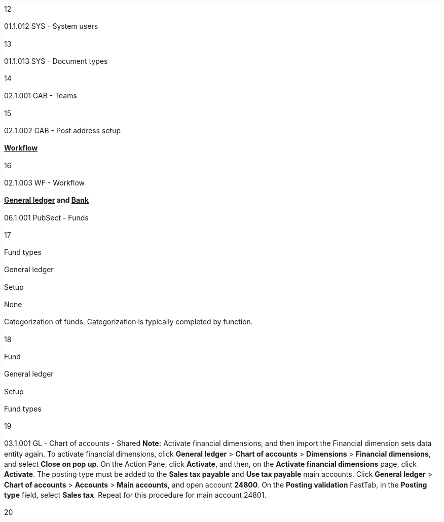 12

01.1.012 SYS - System users

13

01.1.013 SYS - Document types

14

02.1.001 GAB - Teams

15

02.1.002 GAB - Post address setup

**[Workflow](https://docs.microsoft.com/en-us/dynamics365/operations/dev-itpro/data-entities/data-entities-workflow)**

16

02.1.003 WF - Workflow

**[General ledger](https://docs.microsoft.com/en-us/dynamics365/operations/dev-itpro/data-entities/data-entities-general-ledger) and [Bank](https://docs.microsoft.com/en-us/dynamics365/operations/financials/cash-bank-management/data-entities-bank)**

06.1.001 PubSect - Funds

17

Fund types

General ledger

Setup

None

Categorization of funds. Categorization is typically completed by function.

18

Fund

General ledger

Setup

Fund types

19

03.1.001 GL - Chart of accounts - Shared **Note:** Activate financial dimensions, and then import the Financial dimension sets data entity again. To activate financial dimensions, click **General ledger** &gt; **Chart of accounts** &gt; **Dimensions** &gt; **Financial dimensions**, and select **Close on pop up**. On the Action Pane, click **Activate**, and then, on the **Activate financial dimensions** page, click **Activate**. The posting type must be added to the **Sales tax payable** and **Use tax payable** main accounts. Click **General ledger** &gt; **Chart of accounts** &gt; **Accounts** &gt; **Main accounts**, and open account **24800**. On the **Posting validation** FastTab, in the **Posting type** field, select **Sales tax**. Repeat for this procedure for main account 24801.

20
